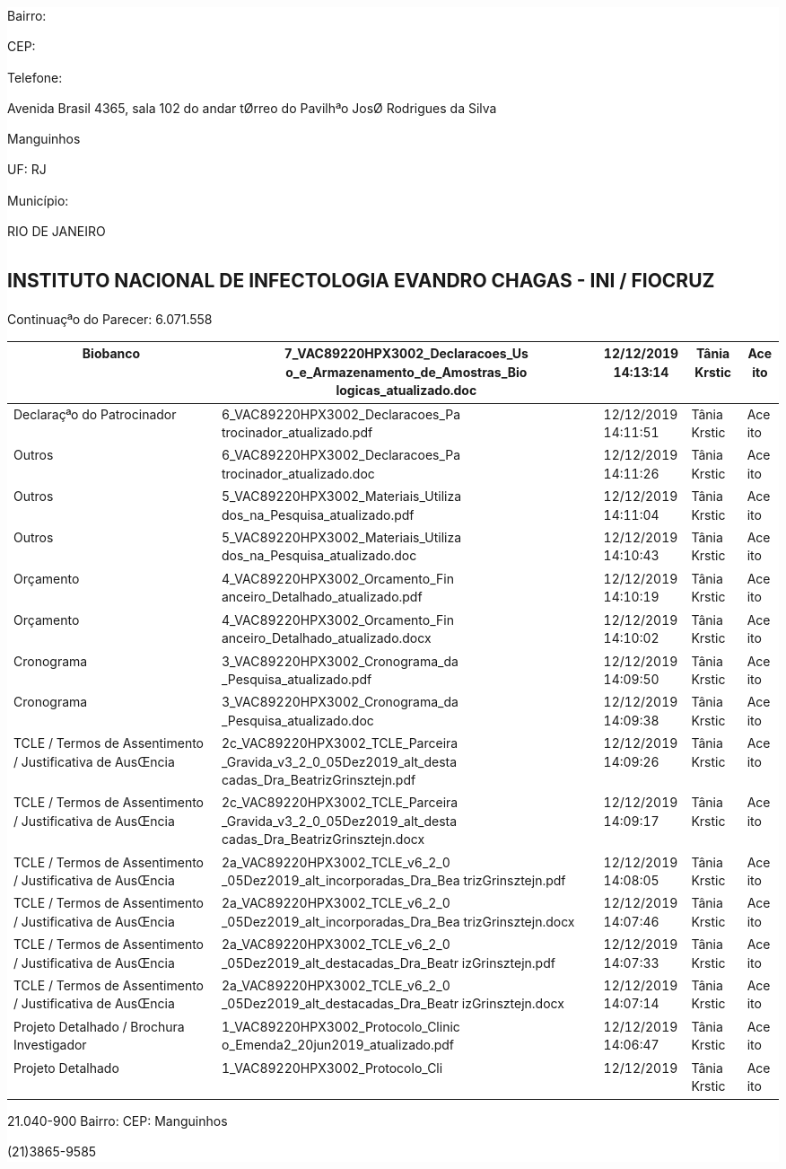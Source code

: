 Bairro:

CEP:

Telefone:

Avenida Brasil 4365, sala 102 do andar tØrreo do Pavilhªo JosØ Rodrigues da Silva

Manguinhos

UF: RJ

Município:

RIO DE JANEIRO

## INSTITUTO NACIONAL DE INFECTOLOGIA EVANDRO CHAGAS - INI / FIOCRUZ



Continuaçªo do Parecer: 6.071.558

| Biobanco                                                  | 7_VAC89220HPX3002_Declaracoes_Us o_e_Armazenamento_de_Amostras_Bio logicas_atualizado.doc             | 12/12/2019 14:13:14   | Tânia Krstic   | Aceito   |
|-----------------------------------------------------------|-------------------------------------------------------------------------------------------------------|-----------------------|----------------|----------|
| Declaraçªo do Patrocinador                                | 6_VAC89220HPX3002_Declaracoes_Pa trocinador_atualizado.pdf                                            | 12/12/2019 14:11:51   | Tânia Krstic   | Aceito   |
| Outros                                                    | 6_VAC89220HPX3002_Declaracoes_Pa trocinador_atualizado.doc                                            | 12/12/2019 14:11:26   | Tânia Krstic   | Aceito   |
| Outros                                                    | 5_VAC89220HPX3002_Materiais_Utiliza dos_na_Pesquisa_atualizado.pdf                                    | 12/12/2019 14:11:04   | Tânia Krstic   | Aceito   |
| Outros                                                    | 5_VAC89220HPX3002_Materiais_Utiliza dos_na_Pesquisa_atualizado.doc                                    | 12/12/2019 14:10:43   | Tânia Krstic   | Aceito   |
| Orçamento                                                 | 4_VAC89220HPX3002_Orcamento_Fin anceiro_Detalhado_atualizado.pdf                                      | 12/12/2019 14:10:19   | Tânia Krstic   | Aceito   |
| Orçamento                                                 | 4_VAC89220HPX3002_Orcamento_Fin anceiro_Detalhado_atualizado.docx                                     | 12/12/2019 14:10:02   | Tânia Krstic   | Aceito   |
| Cronograma                                                | 3_VAC89220HPX3002_Cronograma_da _Pesquisa_atualizado.pdf                                              | 12/12/2019 14:09:50   | Tânia Krstic   | Aceito   |
| Cronograma                                                | 3_VAC89220HPX3002_Cronograma_da _Pesquisa_atualizado.doc                                              | 12/12/2019 14:09:38   | Tânia Krstic   | Aceito   |
| TCLE / Termos de Assentimento / Justificativa de AusŒncia | 2c_VAC89220HPX3002_TCLE_Parceira _Gravida_v3_2_0_05Dez2019_alt_desta cadas_Dra_BeatrizGrinsztejn.pdf  | 12/12/2019 14:09:26   | Tânia Krstic   | Aceito   |
| TCLE / Termos de Assentimento / Justificativa de AusŒncia | 2c_VAC89220HPX3002_TCLE_Parceira _Gravida_v3_2_0_05Dez2019_alt_desta cadas_Dra_BeatrizGrinsztejn.docx | 12/12/2019 14:09:17   | Tânia Krstic   | Aceito   |
| TCLE / Termos de Assentimento / Justificativa de AusŒncia | 2a_VAC89220HPX3002_TCLE_v6_2_0 _05Dez2019_alt_incorporadas_Dra_Bea trizGrinsztejn.pdf                 | 12/12/2019 14:08:05   | Tânia Krstic   | Aceito   |
| TCLE / Termos de Assentimento / Justificativa de AusŒncia | 2a_VAC89220HPX3002_TCLE_v6_2_0 _05Dez2019_alt_incorporadas_Dra_Bea trizGrinsztejn.docx                | 12/12/2019 14:07:46   | Tânia Krstic   | Aceito   |
| TCLE / Termos de Assentimento / Justificativa de AusŒncia | 2a_VAC89220HPX3002_TCLE_v6_2_0 _05Dez2019_alt_destacadas_Dra_Beatr izGrinsztejn.pdf                   | 12/12/2019 14:07:33   | Tânia Krstic   | Aceito   |
| TCLE / Termos de Assentimento / Justificativa de AusŒncia | 2a_VAC89220HPX3002_TCLE_v6_2_0 _05Dez2019_alt_destacadas_Dra_Beatr izGrinsztejn.docx                  | 12/12/2019 14:07:14   | Tânia Krstic   | Aceito   |
| Projeto Detalhado / Brochura Investigador                 | 1_VAC89220HPX3002_Protocolo_Clinic o_Emenda2_20jun2019_atualizado.pdf                                 | 12/12/2019 14:06:47   | Tânia Krstic   | Aceito   |
| Projeto Detalhado                                         | 1_VAC89220HPX3002_Protocolo_Cli                                                                       | 12/12/2019            | Tânia Krstic   | Aceito   |

21.040-900 Bairro: CEP: Manguinhos

(21)3865-9585
